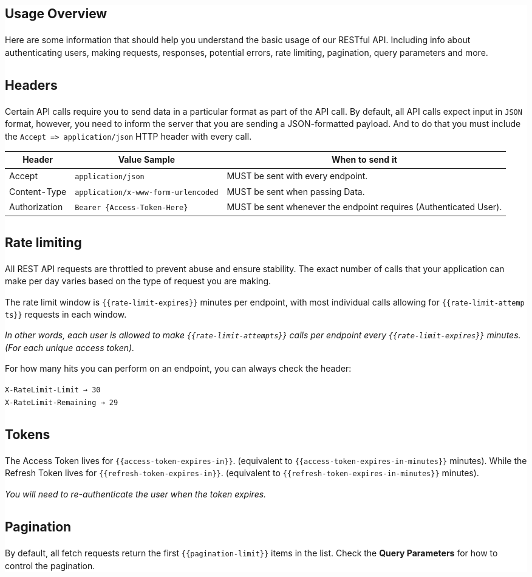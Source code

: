 ## Usage Overview

Here are some information that should help you understand the basic usage of our RESTful API. 
Including info about authenticating users, making requests, responses, potential errors, rate limiting, pagination, query parameters and more.

## Headers

Certain API calls require you to send data in a particular format as part of the API call. 
By default, all API calls expect input in `JSON` format, however, you need to inform the server that you are sending a JSON-formatted payload.
And to do that you must include the `Accept => application/json` HTTP header with every call.


| Header        | Value Sample                        | When to send it                                                              |
|---------------|-------------------------------------|------------------------------------------------------------------------------|
| Accept        | `application/json`                  | MUST be sent with every endpoint.                                            |
| Content-Type  | `application/x-www-form-urlencoded` | MUST be sent when passing Data.                                              |
| Authorization | `Bearer {Access-Token-Here}`        | MUST be sent whenever the endpoint requires (Authenticated User).            |

## Rate limiting

All REST API requests are throttled to prevent abuse and ensure stability. 
The exact number of calls that your application can make per day varies based on the type of request you are making.

The rate limit window is `{{rate-limit-expires}}` minutes per endpoint, with most individual calls allowing for `{{rate-limit-attempts}}` requests in each window.

*In other words, each user is allowed to make `{{rate-limit-attempts}}` calls per endpoint every `{{rate-limit-expires}}` minutes. (For each unique access token).*

For how many hits you can perform on an endpoint, you can always check the header:

```
X-RateLimit-Limit → 30
X-RateLimit-Remaining → 29
```

## Tokens

The Access Token lives for `{{access-token-expires-in}}`. (equivalent to `{{access-token-expires-in-minutes}}` minutes).
While the Refresh Token lives for `{{refresh-token-expires-in}}`. (equivalent to `{{refresh-token-expires-in-minutes}}` minutes).

*You will need to re-authenticate the user when the token expires.*

## Pagination

By default, all fetch requests return the first `{{pagination-limit}}` items in the list. Check the **Query Parameters** for how to control the pagination.
